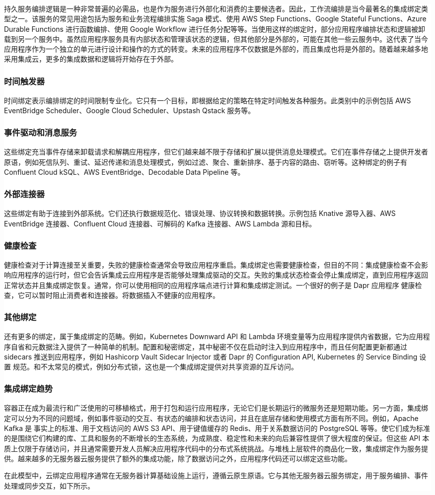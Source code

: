 持久服务编排逻辑是一种非常普遍的必需品，也是作为服务进行外部化和消费的主要候选者。因此，工作流编排是当今最著名的集成绑定类型之一。该服务的常见用途包括为服务和业务流程编排实施 Saga 模式、使用 AWS Step Functions、Google Stateful Functions、Azure Durable Functions 进行函数编排、使用 Google Workflow 进行任务分配等等。当使用这样的绑定时，部分应用程序编排状态和逻辑被卸载到另一个服务中。虽然应用程序服务具有内部状态和管理该状态的逻辑，但其他部分是外部的，可能在其他一些云服务中。这代表了当今应用程序作为一个独立的单元进行设计和操作的方式的转变。未来的应用程序不仅数据是外部的，而且集成也将是外部的。随着越来越多地采用集成云，更多的集成数据和逻辑将开始存在于外部。

### 时间触发器

时间绑定表示编排绑定的时间限制专业化。它只有一个目标，即根据给定的策略在特定时间触发各种服务。此类别中的示例包括 AWS EventBridge Scheduler、Google Cloud Scheduler、Upstash Qstack 服务等。

### 事件驱动和消息服务

这些绑定充当事件存储来卸载请求和解耦应用程序，但它们越来越不限于存储和扩展以提供消息处理模式。它们在事件存储之上提供开发者原语，例如死信队列、重试、延迟传递和消息处理模式，例如过滤、聚合、重新排序、基于内容的路由、窃听等。这种绑定的例子有 Confluent Cloud kSQL、AWS EventBridge、Decodable Data Pipeline 等。

### 外部连接器

这些绑定有助于连接到外部系统。它们还执行数据规范化、错误处理、协议转换和数据转换。示例包括 Knative 源导入器、AWS EventBridge 连接器、Confluent Cloud 连接器、可解码的 Kafka 连接器、AWS Lambda 源和目标。

### 健康检查

健康检查对于计算连接至关重要，失败的健康检查通常会导致应用程序重启。集成绑定也需要健康检查，但目的不同：集成健康检查不会影响应用程序的运行时，但它会告诉集成云应用程序是否能够处理集成驱动的交互。失败的集成状态检查会停止集成绑定，直到应用程序返回正常状态并且集成绑定恢复。通常，你可以使用相同的应用程序端点进行计算和集成绑定测试。一个很好的例子是 Dapr 应用程序 健康检查，它可以暂时阻止消费者和连接器。将数据插入不健康的应用程序。

### 其他绑定

还有更多的绑定，属于集成绑定的范畴。例如，Kubernetes Downward API 和 Lambda 环境变量等为应用程序提供内省数据，它为应用程序自省和元数据注入提供了一种简单的机制。配置和秘密绑定，其中秘密不仅在启动时注入到应用程序中，而且任何配置更新都通过 sidecars 推送到应用程序，例如 Hashicorp Vault Sidecar Injector 或者 Dapr 的 Configuration API, Kubernetes 的 Service Binding 设置 规范。和不太常见的模式，例如分布式锁，这也是一个集成绑定提供对共享资源的互斥访问。

### 集成绑定趋势

容器正在成为最流行和广泛使用的可移植格式，用于打包和运行应用程序，无论它们是长期运行的微服务还是短期功能。另一方面，集成绑定可以分为不同的问题域，例如事件驱动的交互、有状态的编排和状态访问，并且在底层存储和使用模式方面有所不同。例如，Apache Kafka 是 事实上的标准、用于文档访问的 AWS S3 API、用于键值缓存的 Redis、用于关系数据访问的 PostgreSQL 等等。使它们成为标准的是围绕它们构建的库、工具和服务的不断增长的生态系统，为成熟度、稳定性和未来的向后兼容性提供了很大程度的保证。但这些 API 本质上仅限于存储访问，并且通常需要开发人员解决应用程序代码中的分布式系统挑战。与堆栈上层软件的商品化一致，集成绑定作为服务提供。越来越多的无服务器云服务提供了额外的集成功能，除了数据访问之外，应用程序代码还可以绑定这些功能。

在此模型中，云绑定应用程序通常在无服务器计算基础设施上运行，遵循云原生原语。它与其他无服务器云服务绑定，用于服务编排、事件处理或同步交互，如下所示。

